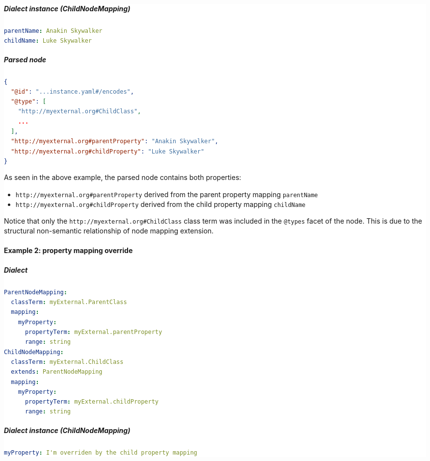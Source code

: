 ##### Dialect instance (ChildNodeMapping)

```yaml
parentName: Anakin Skywalker
childName: Luke Skywalker
```

##### Parsed node

```json
{
  "@id": "...instance.yaml#/encodes",
  "@type": [
    "http://myexternal.org#ChildClass",
    ...
  ],
  "http://myexternal.org#parentProperty": "Anakin Skywalker",
  "http://myexternal.org#childProperty": "Luke Skywalker"
}
```

As seen in the above example, the parsed node contains both properties:

* `http://myexternal.org#parentProperty` derived from the parent property mapping `parentName`
* `http://myexternal.org#childProperty` derived from the child property mapping `childName`

Notice that only the `http://myexternal.org#ChildClass` class term was included in the `@types` facet of the node. This
is due to the structural non-semantic relationship of node mapping extension.

#### Example 2: property mapping override

##### Dialect

```yaml
ParentNodeMapping:
  classTerm: myExternal.ParentClass
  mapping:
    myProperty:
      propertyTerm: myExternal.parentProperty
      range: string
ChildNodeMapping:
  classTerm: myExternal.ChildClass
  extends: ParentNodeMapping
  mapping:
    myProperty:
      propertyTerm: myExternal.childProperty
      range: string
```

##### Dialect instance (ChildNodeMapping)

```yaml
myProperty: I'm overriden by the child property mapping
```
